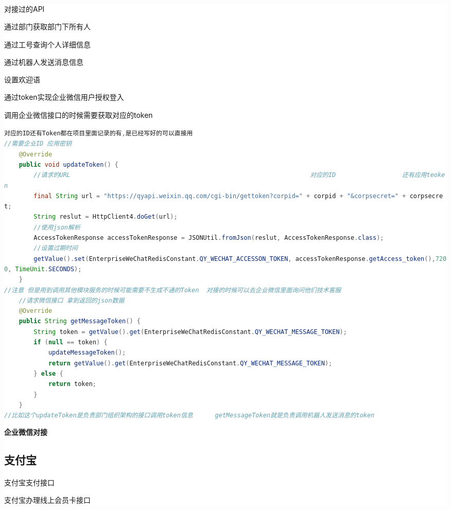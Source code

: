 对接过的API

通过部门获取部门下所有人

通过工号查询个人详细信息

通过机器人发送消息信息

设置欢迎语

通过token实现企业微信用户授权登入

调用企业微信接口的时候需要获取对应的token

```java
对应的ID还有Token都在项目里面记录的有,是已经写好的可以直接用    
//需要企业ID 应用密钥
    @Override
    public void updateToken() {
        //请求的URL																 对应的ID					还有应用teoken
        final String url = "https://qyapi.weixin.qq.com/cgi-bin/gettoken?corpid=" + corpid + "&corpsecret=" + corpsecret;
        String reslut = HttpClient4.doGet(url);
        //使用json解析
        AccessTokenResponse accessTokenResponse = JSONUtil.fromJson(reslut, AccessTokenResponse.class);
        //设置过期时间
        getValue().set(EnterpriseWeChatRedisConstant.QY_WECHAT_ACCESSON_TOKEN, accessTokenResponse.getAccess_token(),7200, TimeUnit.SECONDS);
    }
//注意 但是用到调用其他模块服务的时候可能需要不生成不通的Token  对接的时候可以去企业微信里面询问他们技术客服
    //请求微信接口 拿到返回的json数据
    @Override
    public String getMessageToken() {
        String token = getValue().get(EnterpriseWeChatRedisConstant.QY_WECHAT_MESSAGE_TOKEN);
        if (null == token) {
            updateMessageToken();
            return getValue().get(EnterpriseWeChatRedisConstant.QY_WECHAT_MESSAGE_TOKEN);
        } else {
            return token;
        }
    }
//比如这个updateToken是负责部门组织架构的接口调用token信息      getMessageToken就是负责调用机器人发送消息的token
```





**企业微信对接**

## 支付宝

支付宝支付接口

支付宝办理线上会员卡接口
